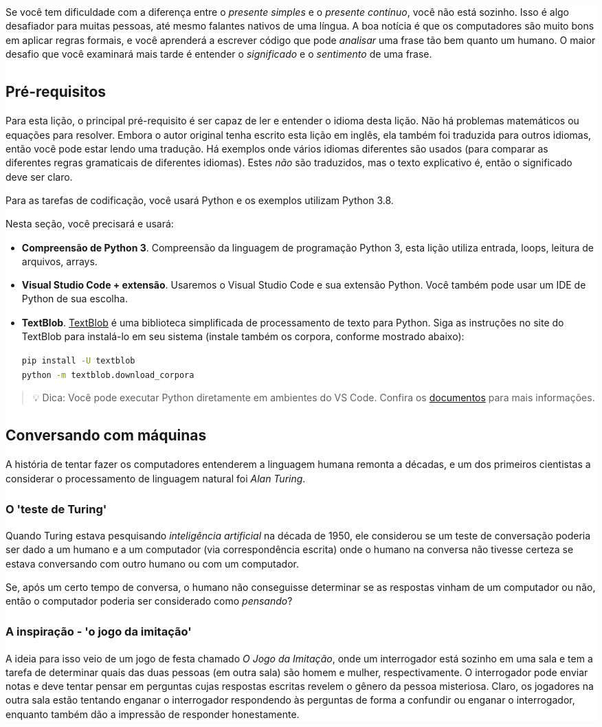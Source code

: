 Se você tem dificuldade com a diferença entre o *presente simples* e o *presente contínuo*, você não está sozinho. Isso é algo desafiador para muitas pessoas, até mesmo falantes nativos de uma língua. A boa notícia é que os computadores são muito bons em aplicar regras formais, e você aprenderá a escrever código que pode *analisar* uma frase tão bem quanto um humano. O maior desafio que você examinará mais tarde é entender o *significado* e o *sentimento* de uma frase.

## Pré-requisitos

Para esta lição, o principal pré-requisito é ser capaz de ler e entender o idioma desta lição. Não há problemas matemáticos ou equações para resolver. Embora o autor original tenha escrito esta lição em inglês, ela também foi traduzida para outros idiomas, então você pode estar lendo uma tradução. Há exemplos onde vários idiomas diferentes são usados (para comparar as diferentes regras gramaticais de diferentes idiomas). Estes *não* são traduzidos, mas o texto explicativo é, então o significado deve ser claro.

Para as tarefas de codificação, você usará Python e os exemplos utilizam Python 3.8.

Nesta seção, você precisará e usará:

- **Compreensão de Python 3**. Compreensão da linguagem de programação Python 3, esta lição utiliza entrada, loops, leitura de arquivos, arrays.
- **Visual Studio Code + extensão**. Usaremos o Visual Studio Code e sua extensão Python. Você também pode usar um IDE de Python de sua escolha.
- **TextBlob**. [TextBlob](https://github.com/sloria/TextBlob) é uma biblioteca simplificada de processamento de texto para Python. Siga as instruções no site do TextBlob para instalá-lo em seu sistema (instale também os corpora, conforme mostrado abaixo):

   ```bash
   pip install -U textblob
   python -m textblob.download_corpora
   ```

> 💡 Dica: Você pode executar Python diretamente em ambientes do VS Code. Confira os [documentos](https://code.visualstudio.com/docs/languages/python?WT.mc_id=academic-77952-leestott) para mais informações.

## Conversando com máquinas

A história de tentar fazer os computadores entenderem a linguagem humana remonta a décadas, e um dos primeiros cientistas a considerar o processamento de linguagem natural foi *Alan Turing*.

### O 'teste de Turing'

Quando Turing estava pesquisando *inteligência artificial* na década de 1950, ele considerou se um teste de conversação poderia ser dado a um humano e a um computador (via correspondência escrita) onde o humano na conversa não tivesse certeza se estava conversando com outro humano ou com um computador.

Se, após um certo tempo de conversa, o humano não conseguisse determinar se as respostas vinham de um computador ou não, então o computador poderia ser considerado como *pensando*?

### A inspiração - 'o jogo da imitação'

A ideia para isso veio de um jogo de festa chamado *O Jogo da Imitação*, onde um interrogador está sozinho em uma sala e tem a tarefa de determinar quais das duas pessoas (em outra sala) são homem e mulher, respectivamente. O interrogador pode enviar notas e deve tentar pensar em perguntas cujas respostas escritas revelem o gênero da pessoa misteriosa. Claro, os jogadores na outra sala estão tentando enganar o interrogador respondendo às perguntas de forma a confundir ou enganar o interrogador, enquanto também dão a impressão de responder honestamente.
